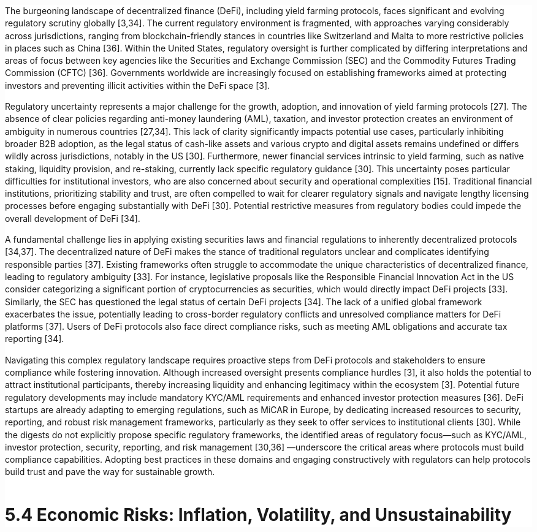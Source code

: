 The burgeoning landscape of decentralized finance (DeFi), including yield farming protocols, faces significant and evolving regulatory scrutiny globally [3,34]. The current regulatory environment is fragmented, with approaches varying considerably across jurisdictions, ranging from blockchain-friendly stances in countries like Switzerland and Malta to more restrictive policies in places such as China [36]. Within the United States, regulatory oversight is further complicated by differing interpretations and areas of focus between key agencies like the Securities and Exchange Commission (SEC) and the Commodity Futures Trading Commission (CFTC) [36]. Governments worldwide are increasingly focused on establishing frameworks aimed at protecting investors and preventing illicit activities within the DeFi space [3].  

Regulatory uncertainty represents a major challenge for the growth, adoption, and innovation of yield farming protocols [27]. The absence of clear policies regarding anti-money laundering (AML), taxation, and investor protection creates an environment of ambiguity in numerous countries [27,34]. This lack of clarity significantly impacts potential use cases, particularly inhibiting broader B2B adoption, as the legal status of cash-like assets and various crypto and digital assets remains undefined or differs wildly across jurisdictions, notably in the US [30]. Furthermore, newer financial services intrinsic to yield farming, such as native staking, liquidity provision, and re-staking, currently lack specific regulatory guidance [30]. This uncertainty poses particular difficulties for institutional investors, who are also concerned about security and operational complexities [15]. Traditional financial institutions, prioritizing stability and trust, are often compelled to wait for clearer regulatory signals and navigate lengthy licensing processes before engaging substantially with DeFi [30]. Potential restrictive measures from regulatory bodies could impede the overall development of DeFi [34].  

A fundamental challenge lies in applying existing securities laws and financial regulations to inherently decentralized protocols [34,37]. The decentralized nature of DeFi makes the stance of traditional regulators unclear and complicates identifying responsible parties [37]. Existing frameworks often struggle to accommodate the unique characteristics of decentralized finance, leading to regulatory ambiguity [33]. For instance, legislative proposals like the Responsible Financial Innovation Act in the US consider categorizing a significant portion of cryptocurrencies as securities, which would directly impact DeFi projects [33]. Similarly, the SEC has questioned the legal status of certain DeFi projects [34]. The lack of a unified global framework exacerbates the issue, potentially leading to cross-border regulatory conflicts and unresolved compliance matters for DeFi platforms [37]. Users of DeFi protocols also face direct compliance risks, such as meeting AML obligations and accurate tax reporting [34].  

Navigating this complex regulatory landscape requires proactive steps from DeFi protocols and stakeholders to ensure compliance while fostering innovation. Although increased oversight presents compliance hurdles [3], it also holds the potential to attract institutional participants, thereby increasing liquidity and enhancing legitimacy within the ecosystem [3]. Potential future regulatory developments may include mandatory KYC/AML requirements and enhanced investor protection measures [36]. DeFi startups are already adapting to emerging regulations, such as MiCAR in Europe, by dedicating increased resources to security, reporting, and robust risk management frameworks, particularly as they seek to offer services to institutional clients [30]. While the digests do not explicitly propose specific regulatory frameworks, the identified areas of regulatory focus—such as KYC/AML, investor protection, security, reporting, and risk management [30,36] —underscore the critical areas where protocols must build compliance capabilities. Adopting best practices in these domains and engaging constructively with regulators can help protocols build trust and pave the way for sustainable growth.  

# 5.4 Economic Risks: Inflation, Volatility, and Unsustainability  
